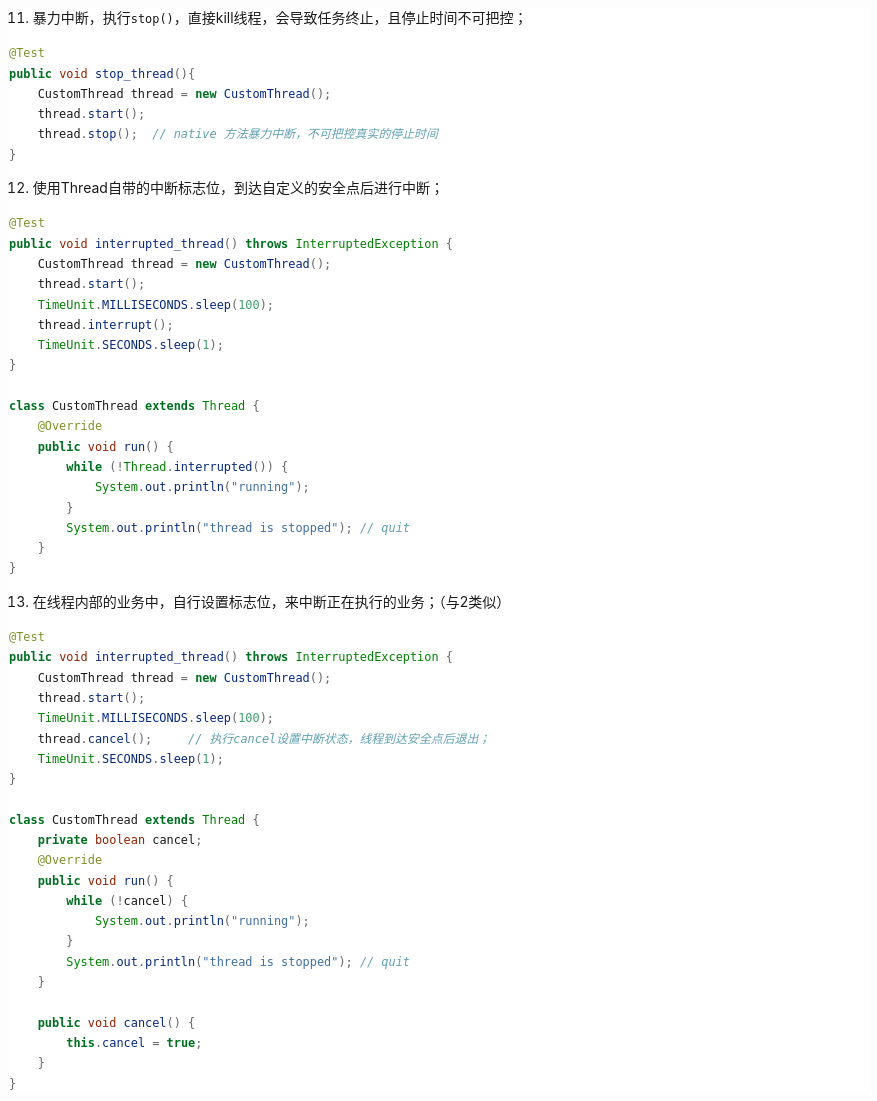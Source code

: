 11. 暴力中断，执行`stop()`，直接kill线程，会导致任务终止，且停止时间不可把控；
```java
@Test
public void stop_thread(){
    CustomThread thread = new CustomThread();
    thread.start();
    thread.stop();  // native 方法暴力中断，不可把控真实的停止时间
}
```

12. 使用Thread自带的中断标志位，到达自定义的安全点后进行中断；
```java
@Test
public void interrupted_thread() throws InterruptedException {
    CustomThread thread = new CustomThread();
    thread.start();
    TimeUnit.MILLISECONDS.sleep(100);
    thread.interrupt();
    TimeUnit.SECONDS.sleep(1);
}

class CustomThread extends Thread {
    @Override
    public void run() {
        while (!Thread.interrupted()) {
            System.out.println("running");
        }
        System.out.println("thread is stopped"); // quit
    }
}
```

13. 在线程内部的业务中，自行设置标志位，来中断正在执行的业务；（与2类似）

```java
@Test
public void interrupted_thread() throws InterruptedException {
    CustomThread thread = new CustomThread();
    thread.start();
    TimeUnit.MILLISECONDS.sleep(100);
    thread.cancel();     // 执行cancel设置中断状态，线程到达安全点后退出；
    TimeUnit.SECONDS.sleep(1);
}

class CustomThread extends Thread {
    private boolean cancel;
    @Override
    public void run() {
        while (!cancel) {
            System.out.println("running");
        }
        System.out.println("thread is stopped"); // quit
    }

    public void cancel() {
        this.cancel = true;
    }
}
```
